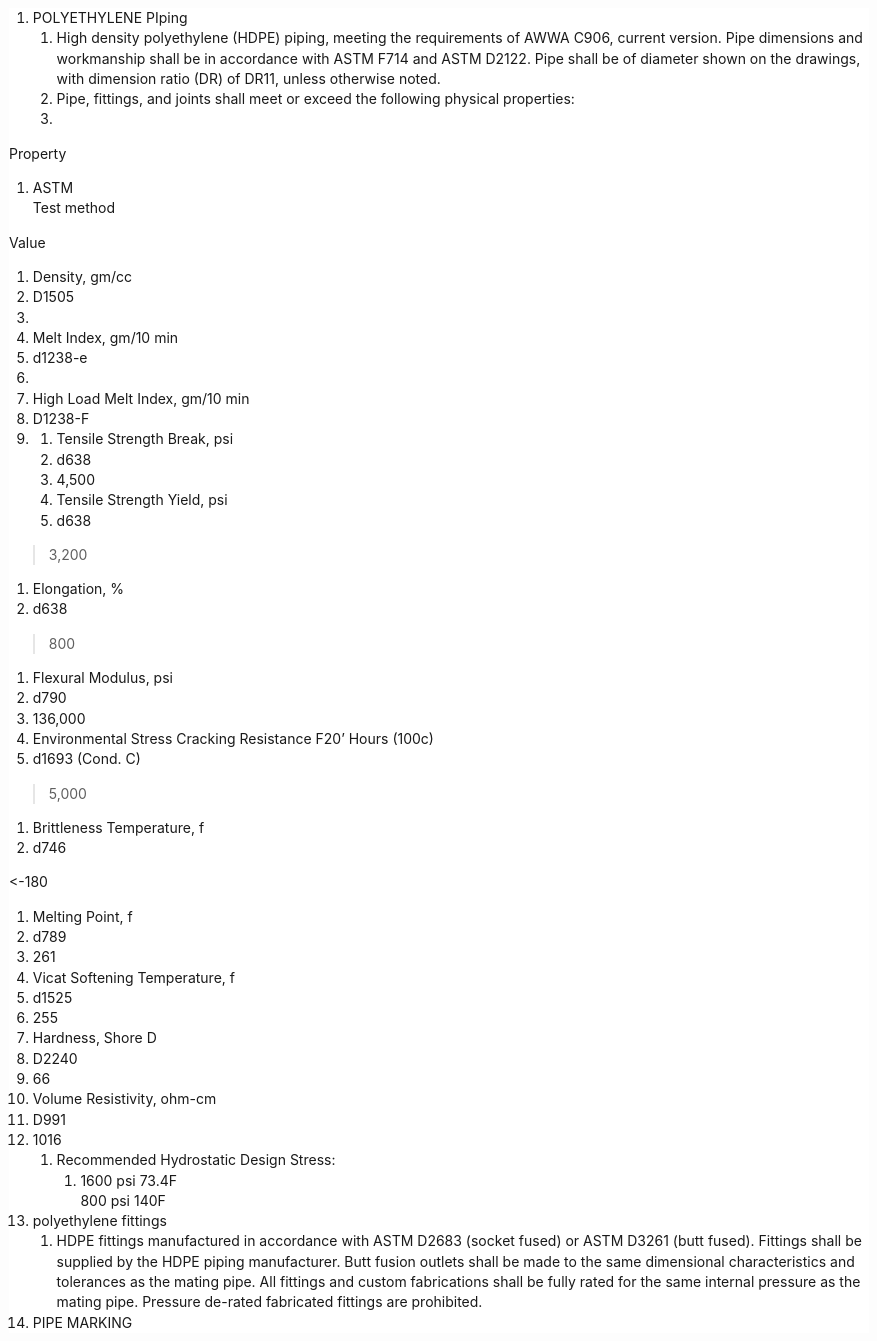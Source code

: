 1. POLYETHYLENE PIping
   1. High density polyethylene (HDPE) piping, meeting the requirements of AWWA C906, current version. Pipe dimensions and workmanship shall be in accordance with ASTM F714 and ASTM D2122. Pipe shall be of diameter shown on the drawings, with dimension ratio (DR) of DR11, unless otherwise noted. 
   1. Pipe, fittings, and joints shall meet or exceed the following physical properties:
     1. 
Property
   1. ASTM  
Test method

Value
   1. Density, gm/cc
   1. D1505
955.
   1. Melt Index, gm/10 min
   1. d1238-e
10.
   1. High Load Melt Index, gm/10 min
   1. D1238-F
0.
   1. Tensile Strength  Break, psi
   1. d638
   1. 4,500
   1. Tensile Strength  Yield, psi
   1. d638

>3,200
   1. Elongation, %
   1. d638

>800
   1. Flexural Modulus, psi
   1. d790
   1. 136,000
   1. Environmental Stress Cracking Resistance F20’ Hours (100c)
   1. d1693 (Cond. C)

>5,000
   1. Brittleness Temperature, f
   1. d746

<-180
   1. Melting Point, f
   1. d789
   1. 261
   1. Vicat Softening Temperature, f
   1. d1525
   1. 255
   1. Hardness, Shore D
   1. D2240
   1. 66
   1. Volume Resistivity, ohm-cm
   1. D991
6. 1016
   1. Recommended Hydrostatic Design Stress:
      1. 1600 psi  73.4F  
800 psi  140F
1. polyethylene fittings
   1. HDPE fittings manufactured in accordance with ASTM D2683 (socket fused) or ASTM D3261 (butt fused). Fittings shall be supplied by the HDPE piping manufacturer. Butt fusion outlets shall be made to the same dimensional characteristics and tolerances as the mating pipe. All fittings and custom fabrications shall be fully rated for the same internal pressure as the mating pipe. Pressure de-rated fabricated fittings are prohibited.
1. PIPE MARKING